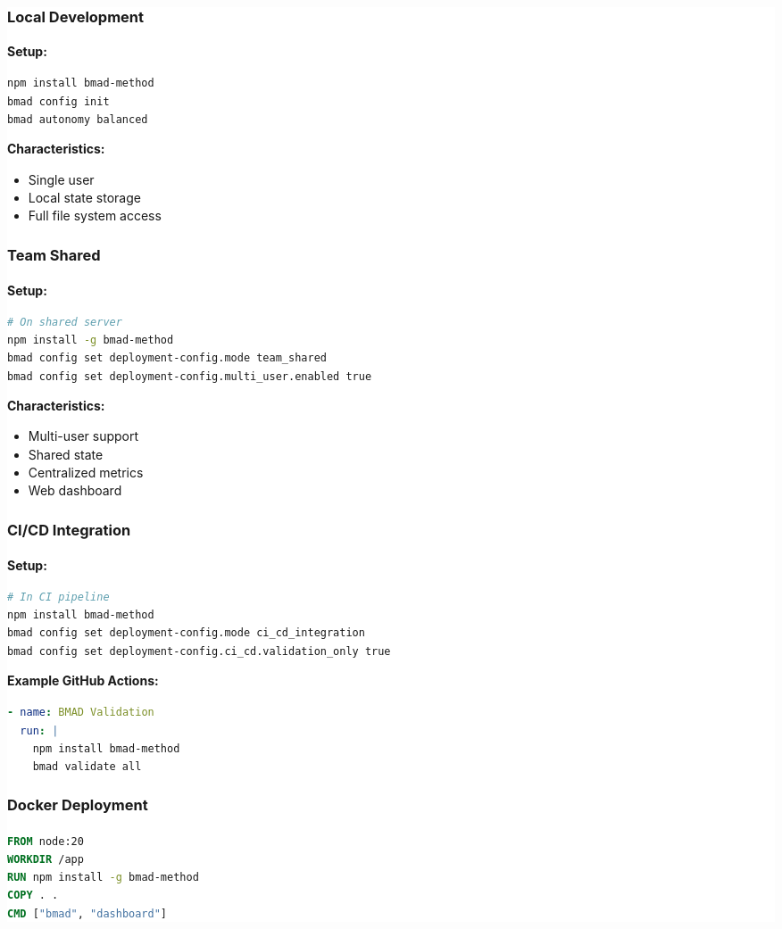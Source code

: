 ### Local Development

**Setup:**
```bash
npm install bmad-method
bmad config init
bmad autonomy balanced
```

**Characteristics:**
- Single user
- Local state storage
- Full file system access

### Team Shared

**Setup:**
```bash
# On shared server
npm install -g bmad-method
bmad config set deployment-config.mode team_shared
bmad config set deployment-config.multi_user.enabled true
```

**Characteristics:**
- Multi-user support
- Shared state
- Centralized metrics
- Web dashboard

### CI/CD Integration

**Setup:**
```bash
# In CI pipeline
npm install bmad-method
bmad config set deployment-config.mode ci_cd_integration
bmad config set deployment-config.ci_cd.validation_only true
```

**Example GitHub Actions:**
```yaml
- name: BMAD Validation
  run: |
    npm install bmad-method
    bmad validate all
```

### Docker Deployment

```dockerfile
FROM node:20
WORKDIR /app
RUN npm install -g bmad-method
COPY . .
CMD ["bmad", "dashboard"]
```

